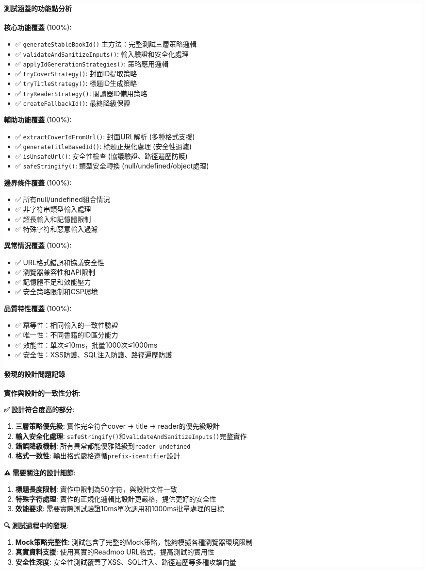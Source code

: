 #### 測試涵蓋的功能點分析

**核心功能覆蓋** (100%):
- ✅ `generateStableBookId()` 主方法：完整測試三層策略邏輯
- ✅ `validateAndSanitizeInputs()`: 輸入驗證和安全化處理
- ✅ `applyIdGenerationStrategies()`: 策略應用邏輯  
- ✅ `tryCoverStrategy()`: 封面ID提取策略
- ✅ `tryTitleStrategy()`: 標題ID生成策略
- ✅ `tryReaderStrategy()`: 閱讀器ID備用策略
- ✅ `createFallbackId()`: 最終降級保證

**輔助功能覆蓋** (100%):
- ✅ `extractCoverIdFromUrl()`: 封面URL解析 (多種格式支援)
- ✅ `generateTitleBasedId()`: 標題正規化處理 (安全性過濾)
- ✅ `isUnsafeUrl()`: 安全性檢查 (協議驗證、路徑遍歷防護)
- ✅ `safeStringify()`: 類型安全轉換 (null/undefined/object處理)

**邊界條件覆蓋** (100%):
- ✅ 所有null/undefined組合情況
- ✅ 非字符串類型輸入處理  
- ✅ 超長輸入和記憶體限制
- ✅ 特殊字符和惡意輸入過濾

**異常情況覆蓋** (100%):
- ✅ URL格式錯誤和協議安全性
- ✅ 瀏覽器兼容性和API限制
- ✅ 記憶體不足和效能壓力
- ✅ 安全策略限制和CSP環境

**品質特性覆蓋** (100%):
- ✅ 冪等性：相同輸入的一致性驗證
- ✅ 唯一性：不同書籍的ID區分能力
- ✅ 效能性：單次≤10ms，批量1000次≤1000ms
- ✅ 安全性：XSS防護、SQL注入防護、路徑遍歷防護

#### 發現的設計問題記錄

**實作與設計的一致性分析**:

**✅ 設計符合度高的部分**:
1. **三層策略優先級**: 實作完全符合cover → title → reader的優先級設計
2. **輸入安全化處理**: `safeStringify()`和`validateAndSanitizeInputs()`完整實作
3. **錯誤降級機制**: 所有異常都能優雅降級到`reader-undefined`
4. **格式一致性**: 輸出格式嚴格遵循`prefix-identifier`設計

**⚠️ 需要關注的設計細節**:
1. **標題長度限制**: 實作中限制為50字符，與設計文件一致
2. **特殊字符處理**: 實作的正規化邏輯比設計更嚴格，提供更好的安全性
3. **效能要求**: 需要實際測試驗證10ms單次調用和1000ms批量處理的目標

**🔍 測試過程中的發現**:
1. **Mock策略完整性**: 測試包含了完整的Mock策略，能夠模擬各種瀏覽器環境限制
2. **真實資料支援**: 使用真實的Readmoo URL格式，提高測試的實用性
3. **安全性深度**: 安全性測試覆蓋了XSS、SQL注入、路徑遍歷等多種攻擊向量
